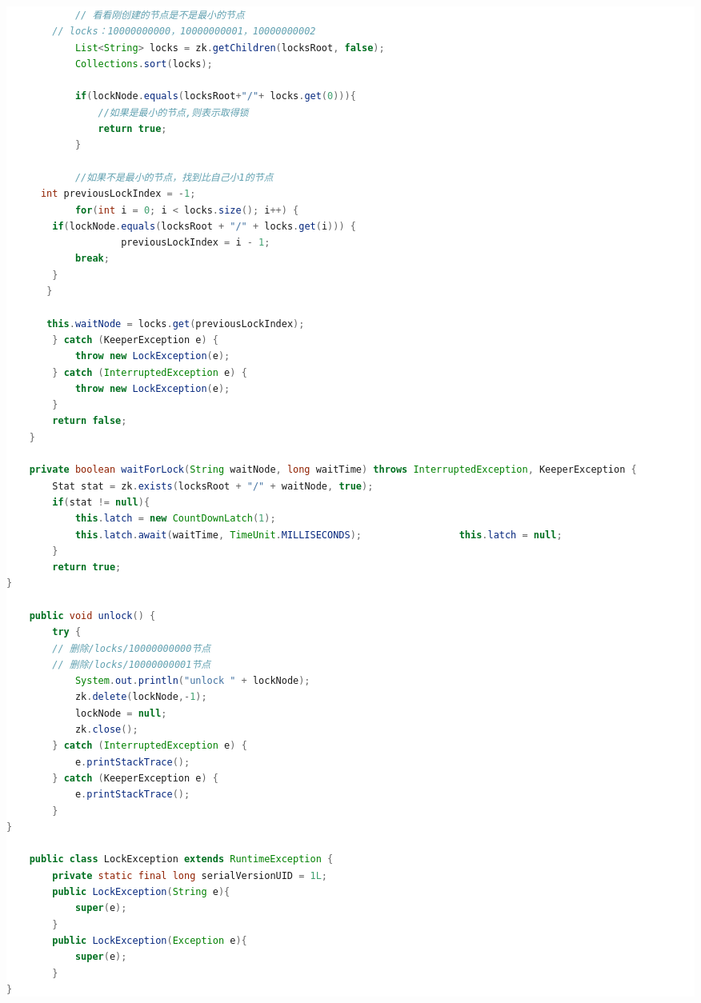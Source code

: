 ```java
            // 看看刚创建的节点是不是最小的节点
	 	// locks：10000000000，10000000001，10000000002
            List<String> locks = zk.getChildren(locksRoot, false);
            Collections.sort(locks);
	
            if(lockNode.equals(locksRoot+"/"+ locks.get(0))){
                //如果是最小的节点,则表示取得锁
                return true;
            }
	
            //如果不是最小的节点，找到比自己小1的节点
	  int previousLockIndex = -1;
            for(int i = 0; i < locks.size(); i++) {
		if(lockNode.equals(locksRoot + "/" + locks.get(i))) {
	         	    previousLockIndex = i - 1;
		    break;
		}
	   }
	   
	   this.waitNode = locks.get(previousLockIndex);
        } catch (KeeperException e) {
            throw new LockException(e);
        } catch (InterruptedException e) {
            throw new LockException(e);
        }
        return false;
    }
     
    private boolean waitForLock(String waitNode, long waitTime) throws InterruptedException, KeeperException {
        Stat stat = zk.exists(locksRoot + "/" + waitNode, true);
        if(stat != null){
            this.latch = new CountDownLatch(1);
            this.latch.await(waitTime, TimeUnit.MILLISECONDS);            	   this.latch = null;
        }
        return true;
}

    public void unlock() {
        try {
		// 删除/locks/10000000000节点
		// 删除/locks/10000000001节点
            System.out.println("unlock " + lockNode);
            zk.delete(lockNode,-1);
            lockNode = null;
            zk.close();
        } catch (InterruptedException e) {
            e.printStackTrace();
        } catch (KeeperException e) {
            e.printStackTrace();
        }
}

    public class LockException extends RuntimeException {
        private static final long serialVersionUID = 1L;
        public LockException(String e){
            super(e);
        }
        public LockException(Exception e){
            super(e);
        }
}

```